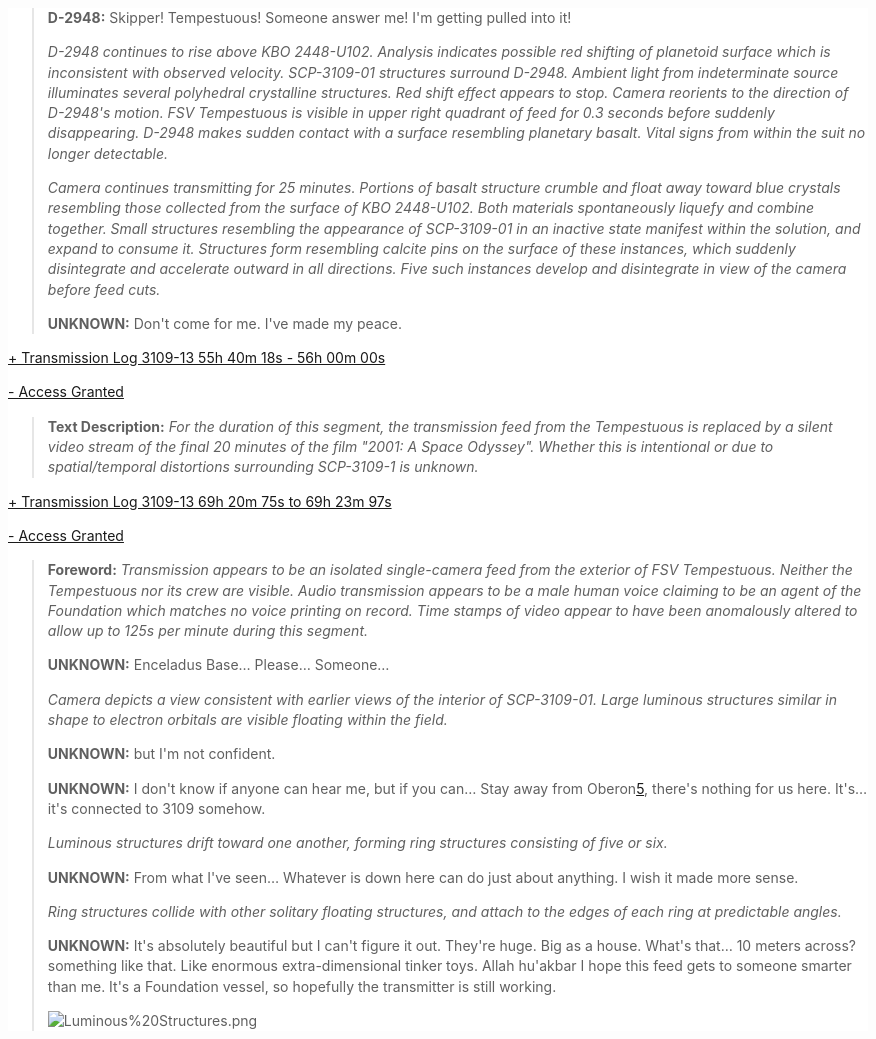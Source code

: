 > **D-2948:** Skipper! Tempestuous! Someone answer me! I'm getting pulled into it!
> 
> _D-2948 continues to rise above KBO 2448-U102. Analysis indicates possible red shifting of planetoid surface which is inconsistent with observed velocity. SCP-3109-01 structures surround D-2948. Ambient light from indeterminate source illuminates several polyhedral crystalline structures. Red shift effect appears to stop. Camera reorients to the direction of D-2948's motion. FSV Tempestuous is visible in upper right quadrant of feed for 0.3 seconds before suddenly disappearing. D-2948 makes sudden contact with a surface resembling planetary basalt. Vital signs from within the suit no longer detectable._
> 
> _Camera continues transmitting for 25 minutes. Portions of basalt structure crumble and float away toward blue crystals resembling those collected from the surface of KBO 2448-U102. Both materials spontaneously liquefy and combine together. Small structures resembling the appearance of SCP-3109-01 in an inactive state manifest within the solution, and expand to consume it. Structures form resembling calcite pins on the surface of these instances, which suddenly disintegrate and accelerate outward in all directions. Five such instances develop and disintegrate in view of the camera before feed cuts._
> 
> **UNKNOWN:** Don't come for me. I've made my peace.

[+ Transmission Log 3109-13 55h 40m 18s - 56h 00m 00s](javascript:;)

[\- Access Granted](javascript:;)

> **Text Description:** _For the duration of this segment, the transmission feed from the Tempestuous is replaced by a silent video stream of the final 20 minutes of the film "2001: A Space Odyssey". Whether this is intentional or due to spatial/temporal distortions surrounding SCP-3109-1 is unknown._

[+ Transmission Log 3109-13 69h 20m 75s to 69h 23m 97s](javascript:;)

[\- Access Granted](javascript:;)

> **Foreword:** _Transmission appears to be an isolated single-camera feed from the exterior of FSV Tempestuous. Neither the Tempestuous nor its crew are visible. Audio transmission appears to be a male human voice claiming to be an agent of the Foundation which matches no voice printing on record. Time stamps of video appear to have been anomalously altered to allow up to 125s per minute during this segment._
> 
> **UNKNOWN:** Enceladus Base… Please… Someone…
> 
> _Camera depicts a view consistent with earlier views of the interior of SCP-3109-01. Large luminous structures similar in shape to electron orbitals are visible floating within the field._
> 
> **UNKNOWN:** but I'm not confident.
> 
> **UNKNOWN:** I don't know if anyone can hear me, but if you can… Stay away from Oberon[5](javascript:;), there's nothing for us here. It's… it's connected to 3109 somehow.
> 
> _Luminous structures drift toward one another, forming ring structures consisting of five or six._
> 
> **UNKNOWN:** From what I've seen… Whatever is down here can do just about anything. I wish it made more sense.
> 
> _Ring structures collide with other solitary floating structures, and attach to the edges of each ring at predictable angles._
> 
> **UNKNOWN:** It's absolutely beautiful but I can't figure it out. They're huge. Big as a house. What's that… 10 meters across? something like that. Like enormous extra-dimensional tinker toys. Allah hu'akbar I hope this feed gets to someone smarter than me. It's a Foundation vessel, so hopefully the transmitter is still working.
> 
> ![Luminous%20Structures.png](http://scp-wiki.wdfiles.com/local--files/scp-3109/Luminous%20Structures.png)
> 
